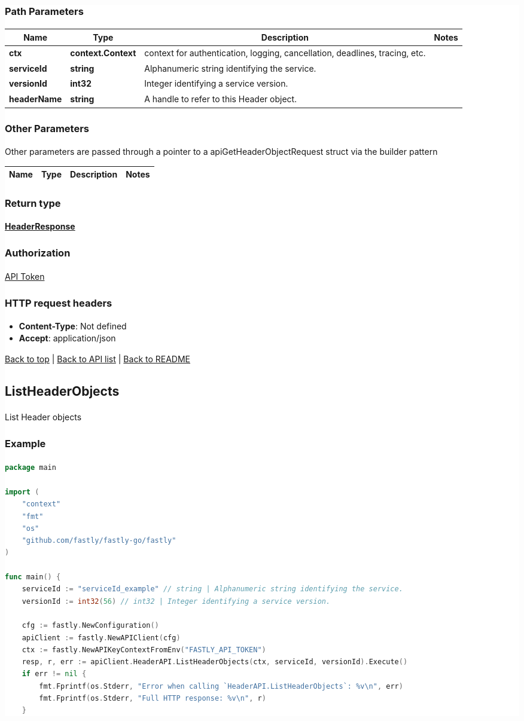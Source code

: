 ### Path Parameters


Name | Type | Description  | Notes
------------- | ------------- | ------------- | -------------
**ctx** | **context.Context** | context for authentication, logging, cancellation, deadlines, tracing, etc.
**serviceId** | **string** | Alphanumeric string identifying the service. | 
**versionId** | **int32** | Integer identifying a service version. | 
**headerName** | **string** | A handle to refer to this Header object. | 

### Other Parameters

Other parameters are passed through a pointer to a apiGetHeaderObjectRequest struct via the builder pattern


Name | Type | Description  | Notes
------------- | ------------- | ------------- | -------------


### Return type

[**HeaderResponse**](HeaderResponse.md)

### Authorization

[API Token](https://www.fastly.com/documentation/reference/api/#authentication)

### HTTP request headers

- **Content-Type**: Not defined
- **Accept**: application/json

[Back to top](#) | [Back to API list](../README.md#documentation-for-api-endpoints) | [Back to README](../README.md)


## ListHeaderObjects

List Header objects



### Example

```go
package main

import (
    "context"
    "fmt"
    "os"
    "github.com/fastly/fastly-go/fastly"
)

func main() {
    serviceId := "serviceId_example" // string | Alphanumeric string identifying the service.
    versionId := int32(56) // int32 | Integer identifying a service version.

    cfg := fastly.NewConfiguration()
    apiClient := fastly.NewAPIClient(cfg)
    ctx := fastly.NewAPIKeyContextFromEnv("FASTLY_API_TOKEN")
    resp, r, err := apiClient.HeaderAPI.ListHeaderObjects(ctx, serviceId, versionId).Execute()
    if err != nil {
        fmt.Fprintf(os.Stderr, "Error when calling `HeaderAPI.ListHeaderObjects`: %v\n", err)
        fmt.Fprintf(os.Stderr, "Full HTTP response: %v\n", r)
    }
```